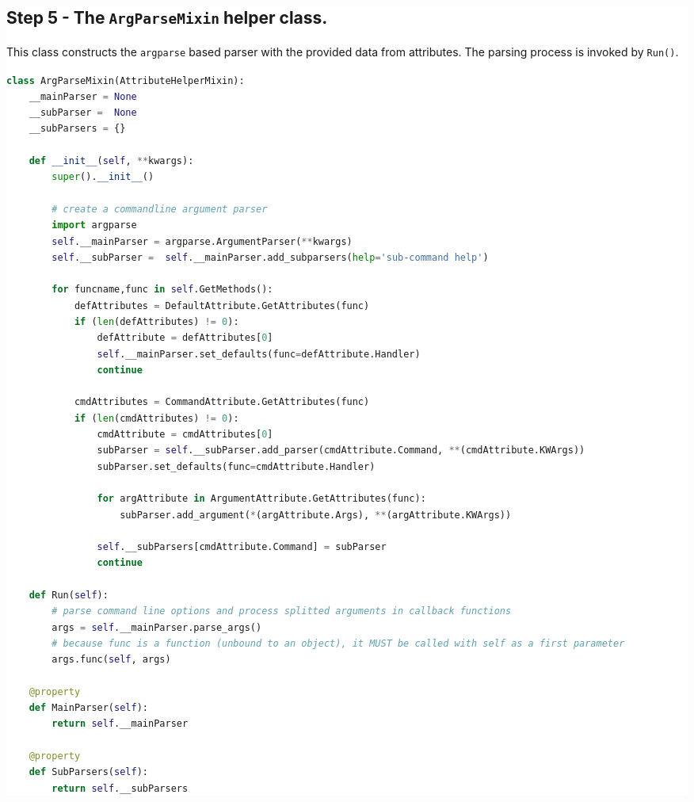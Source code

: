 ## Step 5 - The `ArgParseMixin` helper class.

This class constructs the `argparse` based parser with the provided data from attributes. The parsing process is invoked by `Run()`.

```python
class ArgParseMixin(AttributeHelperMixin):
	__mainParser = None
	__subParser =  None
	__subParsers = {}

	def __init__(self, **kwargs):
		super().__init__()
		
		# create a commandline argument parser
		import argparse
		self.__mainParser = argparse.ArgumentParser(**kwargs)
		self.__subParser =  self.__mainParser.add_subparsers(help='sub-command help')
		
		for funcname,func in self.GetMethods():
			defAttributes = DefaultAttribute.GetAttributes(func)
			if (len(defAttributes) != 0):
				defAttribute = defAttributes[0]
				self.__mainParser.set_defaults(func=defAttribute.Handler)
				continue
			
			cmdAttributes = CommandAttribute.GetAttributes(func)
			if (len(cmdAttributes) != 0):
				cmdAttribute = cmdAttributes[0]
				subParser = self.__subParser.add_parser(cmdAttribute.Command, **(cmdAttribute.KWArgs))
				subParser.set_defaults(func=cmdAttribute.Handler)
				
				for argAttribute in ArgumentAttribute.GetAttributes(func):
					subParser.add_argument(*(argAttribute.Args), **(argAttribute.KWArgs))

				self.__subParsers[cmdAttribute.Command] = subParser
				continue
	
	def Run(self):
		# parse command line options and process splitted arguments in callback functions
		args = self.__mainParser.parse_args()
		# because func is a function (unbound to an object), it MUST be called with self as a first parameter
		args.func(self, args)
	
	@property
	def MainParser(self):
		return self.__mainParser
	
	@property
	def SubParsers(self):
		return self.__subParsers
```

